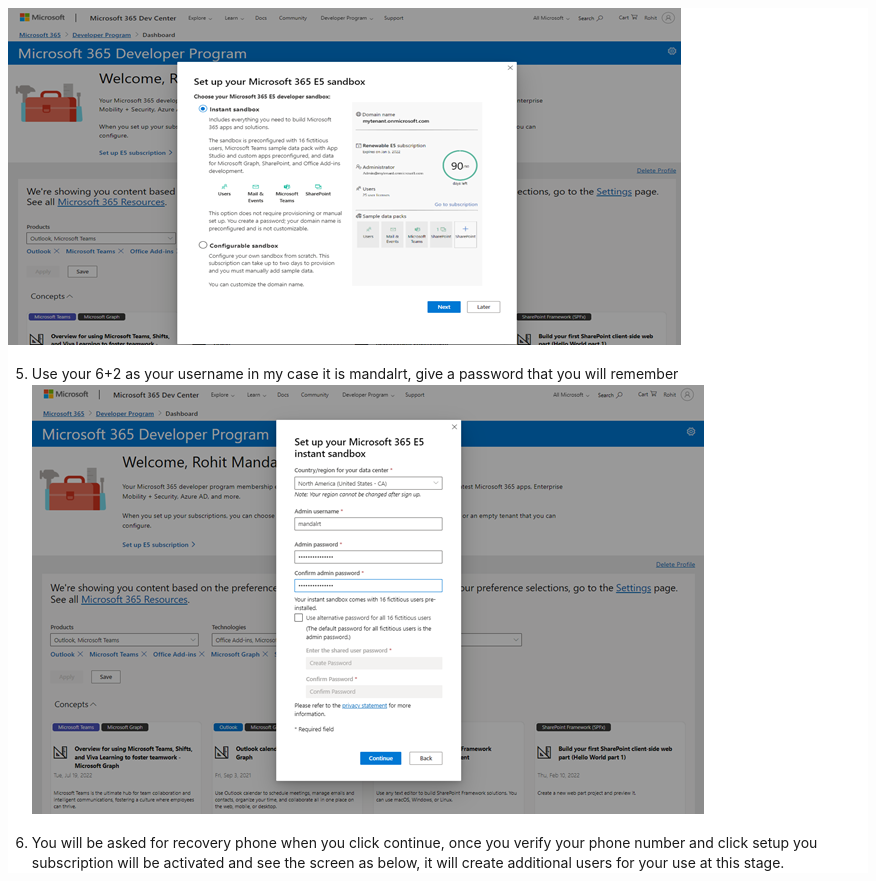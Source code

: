 ![image](../media/lab1-6.png)

5. Use your 6+2 as your username in my case it is mandalrt, give a password that you will remember
![image](../media/lab1-7.png)

6. You will be asked for recovery phone when you click continue, once you verify your phone number and click setup you subscription will be activated and see the screen as below, it will create additional users for your use at this stage. 
